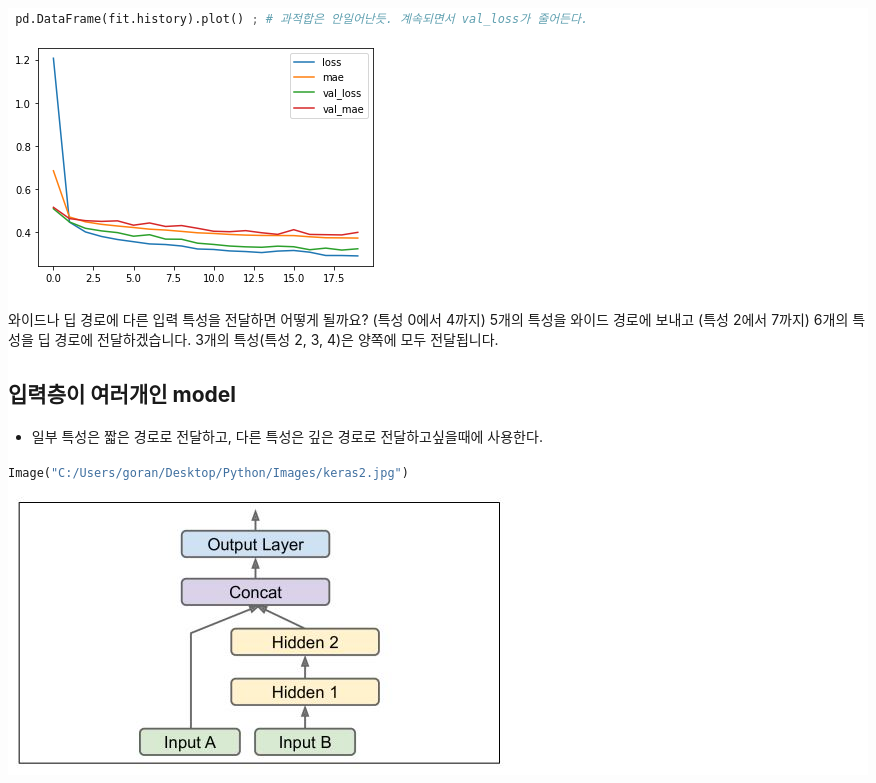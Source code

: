 

```python
 pd.DataFrame(fit.history).plot() ; # 과적합은 안일어난듯. 계속되면서 val_loss가 줄어든다.
```


    
<img src="/assets/images/1.Keras/output_40_0.png">
    


와이드나 딥 경로에 다른 입력 특성을 전달하면 어떻게 될까요? (특성 0에서 4까지) 5개의 특성을 와이드 경로에 보내고 (특성 2에서 7까지) 6개의 특성을 딥 경로에 전달하겠습니다. 3개의 특성(특성 2, 3, 4)은 양쪽에 모두 전달됩니다.

## 입력층이 여러개인 model

- 일부 특성은 짧은 경로로 전달하고, 다른 특성은 깊은 경로로 전달하고싶을때에 사용한다.


```python
Image("C:/Users/goran/Desktop/Python/Images/keras2.jpg") 
```




    
<img src="/assets/images/1.Keras/output_44_0.jpeg">
    

